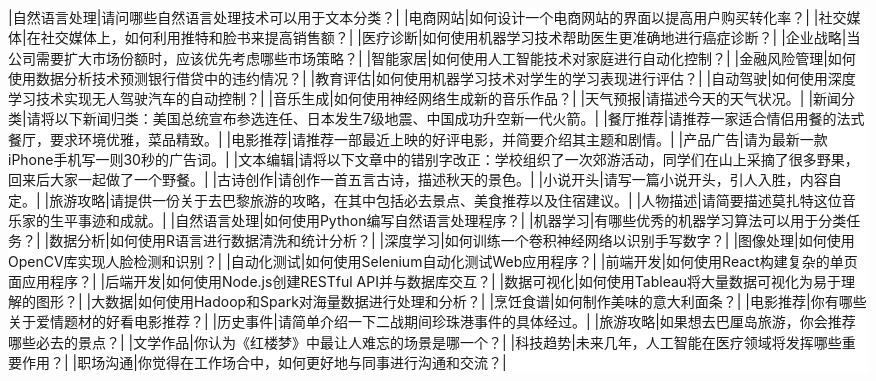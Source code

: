 |自然语言处理|请问哪些自然语言处理技术可以用于文本分类？|
|电商网站|如何设计一个电商网站的界面以提高用户购买转化率？|
|社交媒体|在社交媒体上，如何利用推特和脸书来提高销售额？|
|医疗诊断|如何使用机器学习技术帮助医生更准确地进行癌症诊断？|
|企业战略|当公司需要扩大市场份额时，应该优先考虑哪些市场策略？|
|智能家居|如何使用人工智能技术对家庭进行自动化控制？|
|金融风险管理|如何使用数据分析技术预测银行借贷中的违约情况？|
|教育评估|如何使用机器学习技术对学生的学习表现进行评估？|
|自动驾驶|如何使用深度学习技术实现无人驾驶汽车的自动控制？|
|音乐生成|如何使用神经网络生成新的音乐作品？|
|天气预报|请描述今天的天气状况。|
|新闻分类|请将以下新闻归类：美国总统宣布参选连任、日本发生7级地震、中国成功升空新一代火箭。|
|餐厅推荐|请推荐一家适合情侣用餐的法式餐厅，要求环境优雅，菜品精致。|
|电影推荐|请推荐一部最近上映的好评电影，并简要介绍其主题和剧情。|
|产品广告|请为最新一款iPhone手机写一则30秒的广告词。|
|文本编辑|请将以下文章中的错别字改正：学校组织了一次郊游活动，同学们在山上采摘了很多野果，回来后大家一起做了一个野餐。|
|古诗创作|请创作一首五言古诗，描述秋天的景色。|
|小说开头|请写一篇小说开头，引人入胜，内容自定。|
|旅游攻略|请提供一份关于去巴黎旅游的攻略，在其中包括必去景点、美食推荐以及住宿建议。|
|人物描述|请简要描述莫扎特这位音乐家的生平事迹和成就。|
|自然语言处理|如何使用Python编写自然语言处理程序？|
|机器学习|有哪些优秀的机器学习算法可以用于分类任务？|
|数据分析|如何使用R语言进行数据清洗和统计分析？|
|深度学习|如何训练一个卷积神经网络以识别手写数字？|
|图像处理|如何使用OpenCV库实现人脸检测和识别？|
|自动化测试|如何使用Selenium自动化测试Web应用程序？|
|前端开发|如何使用React构建复杂的单页面应用程序？|
|后端开发|如何使用Node.js创建RESTful API并与数据库交互？|
|数据可视化|如何使用Tableau将大量数据可视化为易于理解的图形？|
|大数据|如何使用Hadoop和Spark对海量数据进行处理和分析？|
|烹饪食谱|如何制作美味的意大利面条？|
|电影推荐|你有哪些关于爱情题材的好看电影推荐？|
|历史事件|请简单介绍一下二战期间珍珠港事件的具体经过。|
|旅游攻略|如果想去巴厘岛旅游，你会推荐哪些必去的景点？|
|文学作品|你认为《红楼梦》中最让人难忘的场景是哪一个？|
|科技趋势|未来几年，人工智能在医疗领域将发挥哪些重要作用？|
|职场沟通|你觉得在工作场合中，如何更好地与同事进行沟通和交流？|